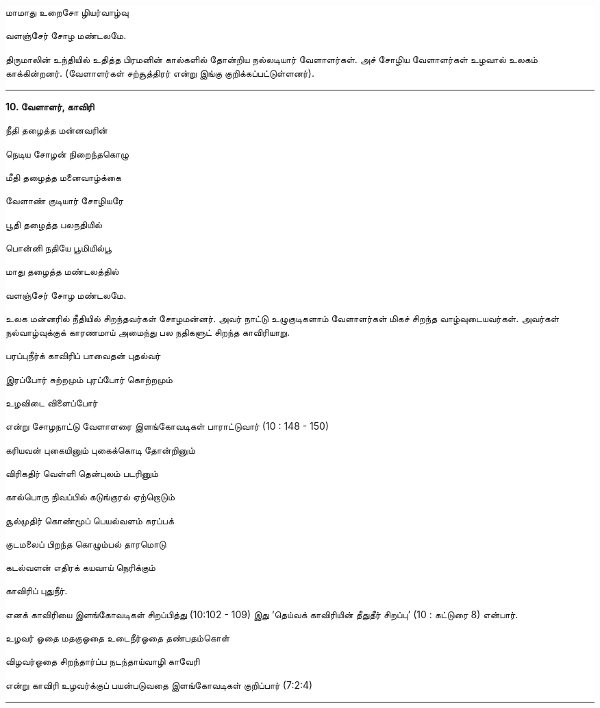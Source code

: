 மாமாது உறைசோ ழியர்வாழ்வு  

வளஞ்சேர் சோழ மண்டலமே.  

திருமாலின் உந்தியில் உதித்த பிரமனின் கால்களில் தோன்றிய நல்லடியார் வேளாளர்கள். அச் சோழிய வேளாளர்கள் உழவால் உலகம் காக்கின்றனர். (வேளாளர்கள் சற்சூத்திரர் என்று இங்கு குறிக்கப்பட்டுள்ளனர்).  

---------------  

**10. வேளாளர், காவிரி**  

  

நீதி தழைத்த மன்னவரின்  

நெடிய சோழன் நிறைந்தகொழு  

மீதி தழைத்த மனைவாழ்க்கை  

வேளாண் குடியார் சோழியரே  

பூதி தழைத்த பலநதியில்  

பொன்னி நதியே பூமியில்பூ  

மாது தழைத்த மண்டலத்தில்  

வளஞ்சேர் சோழ மண்டலமே.  

உலக மன்னரில் நீதியில் சிறந்தவர்கள் சோழமன்னர். அவர் நாட்டு உழுகுடிகளாம் வேளாளர்கள் மிகச் சிறந்த வாழ்வுடையவர்கள். அவர்கள் நல்வாழ்வுக்குக் காரணமாய் அமைந்து பல நதிகளுட் சிறந்த காவிரியாறு.  

பரப்புநீர்க் காவிரிப் பாவைதன் புதல்வர்  

இரப்போர் சுற்றமும் புரப்போர் கொற்றமும்  

உழவிடை விளைப்போர்  

என்று சோழநாட்டு வேளாளரை இளங்கோவடிகள் பாராட்டுவார் (10 : 148 - 150)  

  

கரியவன் புகையினும் புகைக்கொடி தோன்றினும்  

விரிகதிர் வெள்ளி தென்புலம் படரினும்  

கால்பொரு நிவப்பில் கடுங்குரல் ஏற்றொடும்  

சூல்முதிர் கொண்மூப் பெயல்வளம் சுரப்பக்  

குடமலைப் பிறந்த கொழும்பல் தாரமொடு  

கடல்வளன் எதிரக் கயவாய் நெரிக்கும்  

காவிரிப் புதுநீர்.  

எனக் காவிரியை இளங்கோவடிகள் சிறப்பித்து (10:102 - 109) இது ‘தெய்வக் காவிரியின் தீதுதீர் சிறப்பு’ (10 : கட்டுரை 8) என்பார்.  

உழவர் ஓதை மதகுஓதை உடைநீர்ஓதை தண்பதம்கொள்  

விழவர்ஓதை சிறந்தார்ப்ப நடந்தாய்வாழி காவேரி  

என்று காவிரி உழவர்க்குப் பயன்படுவதை இளங்கோவடிகள் குறிப்பார் (7:2:4)  

------  
